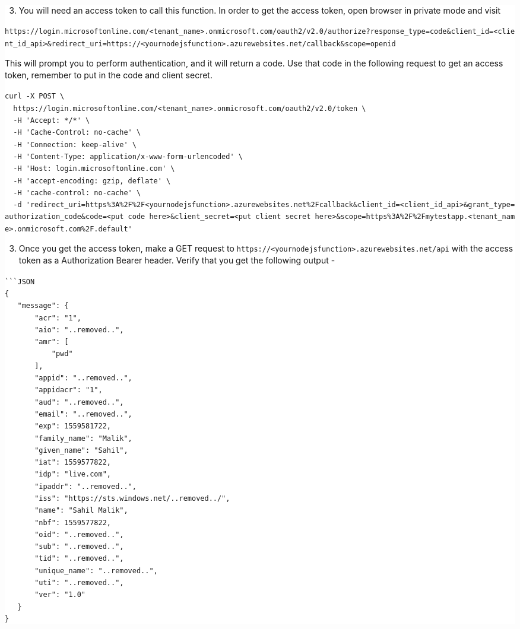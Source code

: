  3. You will need an access token to call this function. In order to get the access token, open browser in private mode and visit
 ```
 https://login.microsoftonline.com/<tenant_name>.onmicrosoft.com/oauth2/v2.0/authorize?response_type=code&client_id=<client_id_api>&redirect_uri=https://<yournodejsfunction>.azurewebsites.net/callback&scope=openid
```

This will prompt you to perform authentication, and it will return a code. 
Use that code in the following request to get an access token, remember to put in the code and client secret.

```
curl -X POST \
  https://login.microsoftonline.com/<tenant_name>.onmicrosoft.com/oauth2/v2.0/token \
  -H 'Accept: */*' \
  -H 'Cache-Control: no-cache' \
  -H 'Connection: keep-alive' \
  -H 'Content-Type: application/x-www-form-urlencoded' \
  -H 'Host: login.microsoftonline.com' \
  -H 'accept-encoding: gzip, deflate' \
  -H 'cache-control: no-cache' \
  -d 'redirect_uri=https%3A%2F%2F<yournodejsfunction>.azurewebsites.net%2Fcallback&client_id=<client_id_api>&grant_type=authorization_code&code=<put code here>&client_secret=<put client secret here>&scope=https%3A%2F%2Fmytestapp.<tenant_name>.onmicrosoft.com%2F.default'
  ```
 
 3. Once you get the access token, make a GET request to `https://<yournodejsfunction>.azurewebsites.net/api` with the access token as a Authorization Bearer header. Verify that you get the following output - 
 ```
```JSON
{
    "message": {
        "acr": "1",
        "aio": "..removed..",
        "amr": [
            "pwd"
        ],
        "appid": "..removed..",
        "appidacr": "1",
        "aud": "..removed..",
        "email": "..removed..",
        "exp": 1559581722,
        "family_name": "Malik",
        "given_name": "Sahil",
        "iat": 1559577822,
        "idp": "live.com",
        "ipaddr": "..removed..",
        "iss": "https://sts.windows.net/..removed../",
        "name": "Sahil Malik",
        "nbf": 1559577822,
        "oid": "..removed..",
        "sub": "..removed..",
        "tid": "..removed..",
        "unique_name": "..removed..",
        "uti": "..removed..",
        "ver": "1.0"
    }
}
```
